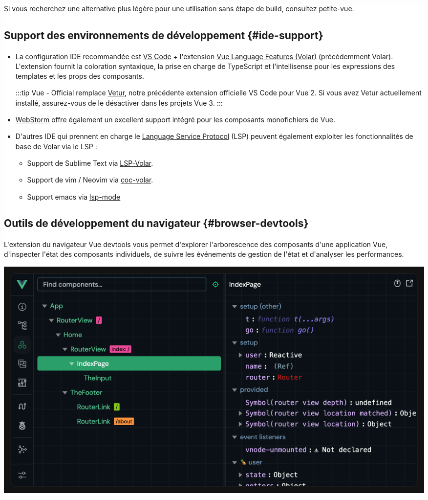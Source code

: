 Si vous recherchez une alternative plus légère pour une utilisation sans étape de build, consultez [petite-vue](https://github.com/vuejs/petite-vue).

## Support des environnements de développement {#ide-support}

- La configuration IDE recommandée est [VS Code](https://code.visualstudio.com/) + l'extension [Vue Language Features (Volar)](https://github.com/johnsoncodehk/volar) (précédemment Volar). L'extension fournit la coloration syntaxique, la prise en charge de TypeScript et l'intellisense pour les expressions des templates et les props des composants.

  :::tip
  Vue - Official remplace [Vetur](https://marketplace.visualstudio.com/items?itemName=octref.vetur), notre précédente extension officielle VS Code pour Vue 2. Si vous avez Vetur actuellement installé, assurez-vous de le désactiver dans les projets Vue 3.
  :::

- [WebStorm](https://www.jetbrains.com/webstorm/) offre également un excellent support intégré pour les composants monofichiers de Vue.

- D'autres IDE qui prennent en charge le [Language Service Protocol](https://microsoft.github.io/language-server-protocol/) (LSP) peuvent également exploiter les fonctionnalités de base de Volar via le LSP :

  - Support de Sublime Text via [LSP-Volar](https://github.com/sublimelsp/LSP-volar).

  - Support de vim / Neovim via [coc-volar](https://github.com/yaegassy/coc-volar).

  - Support emacs via [lsp-mode](https://emacs-lsp.github.io/lsp-mode/page/lsp-volar/)

## Outils de développement du navigateur {#browser-devtools}

L'extension du navigateur Vue devtools vous permet d'explorer l'arborescence des composants d'une application Vue, d'inspecter l'état des composants individuels, de suivre les événements de gestion de l'état et d'analyser les performances.

![devtools screenshot](./images/devtools.png)
